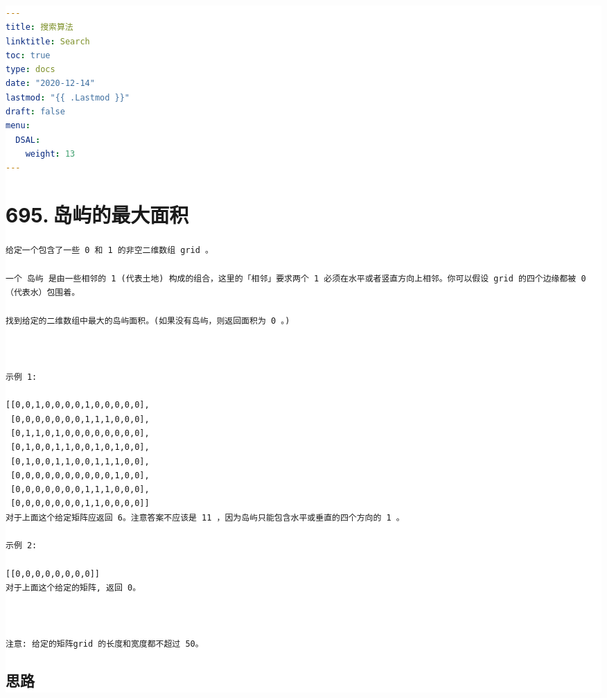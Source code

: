 ```yaml
---
title: 搜索算法
linktitle: Search
toc: true
type: docs
date: "2020-12-14"
lastmod: "{{ .Lastmod }}"
draft: false
menu:
  DSAL:
    weight: 13
---
```


# 695. 岛屿的最大面积

```
给定一个包含了一些 0 和 1 的非空二维数组 grid 。

一个 岛屿 是由一些相邻的 1 (代表土地) 构成的组合，这里的「相邻」要求两个 1 必须在水平或者竖直方向上相邻。你可以假设 grid 的四个边缘都被 0（代表水）包围着。

找到给定的二维数组中最大的岛屿面积。(如果没有岛屿，则返回面积为 0 。)

 

示例 1:

[[0,0,1,0,0,0,0,1,0,0,0,0,0],
 [0,0,0,0,0,0,0,1,1,1,0,0,0],
 [0,1,1,0,1,0,0,0,0,0,0,0,0],
 [0,1,0,0,1,1,0,0,1,0,1,0,0],
 [0,1,0,0,1,1,0,0,1,1,1,0,0],
 [0,0,0,0,0,0,0,0,0,0,1,0,0],
 [0,0,0,0,0,0,0,1,1,1,0,0,0],
 [0,0,0,0,0,0,0,1,1,0,0,0,0]]
对于上面这个给定矩阵应返回 6。注意答案不应该是 11 ，因为岛屿只能包含水平或垂直的四个方向的 1 。

示例 2:

[[0,0,0,0,0,0,0,0]]
对于上面这个给定的矩阵, 返回 0。

 

注意: 给定的矩阵grid 的长度和宽度都不超过 50。
```


## 思路

